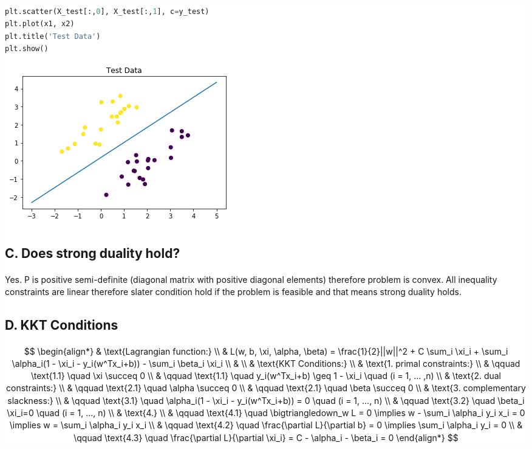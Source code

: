 ```python
plt.scatter(X_test[:,0], X_test[:,1], c=y_test)
plt.plot(x1, x2)
plt.title('Test Data')
plt.show()
```

![png](2020-04-07-SVM_files/2020-04-07-SVM_10_0.png)

## C. Does strong duality hold?

Yes. P is positive semi-definite (diagonal matrix with positive diagonal elements) therefore problem is convex. All inequality constraints are linear therefore slater condition hold if the problem is feasible and that means strong duality holds.

## D. KKT Conditions

$$
\begin{align*}
& \text{Lagrangian function:} \\
& L(w, b, \xi, \alpha, \beta) = \frac{1}{2}||w||^2 + C \sum_i \xi_i + \sum_i \alpha_i(1 - \xi_i - y_i(w^Tx_i+b)) - \sum_i \beta_i \xi_i \\
& \\
& \text{KKT Conditions:} \\
& \text{1. primal constraints:} \\
& \qquad \text{1.1} \quad \xi \succeq 0 \\
& \qquad \text{1.1} \quad y_i(w^Tx_i+b) \geq 1 - \xi_i \quad (i = 1, ... ,n) \\
& \text{2. dual constraints:} \\
& \qquad \text{2.1} \quad \alpha \succeq 0 \\
& \qquad \text{2.1} \quad \beta \succeq 0 \\
& \text{3. complementary slackness:} \\
& \qquad \text{3.1} \quad \alpha_i(1 - \xi_i - y_i(w^Tx_i+b)) = 0 \quad (i = 1, ..., n) \\
& \qquad \text{3.2} \quad \beta_i \xi_i=0 \quad (i = 1, ..., n) \\
& \text{4.} \\
& \qquad \text{4.1} \quad \bigtriangledown_w L = 0 \implies w - \sum_i \alpha_i y_i x_i = 0 \implies w = \sum_i \alpha_i y_i x_i \\
& \qquad \text{4.2} \quad \frac{\partial L}{\partial b} = 0 \implies \sum_i \alpha_i y_i = 0 \\
& \qquad \text{4.3} \quad \frac{\partial L}{\partial \xi_i} = C - \alpha_i - \beta_i = 0
\end{align*}
$$
